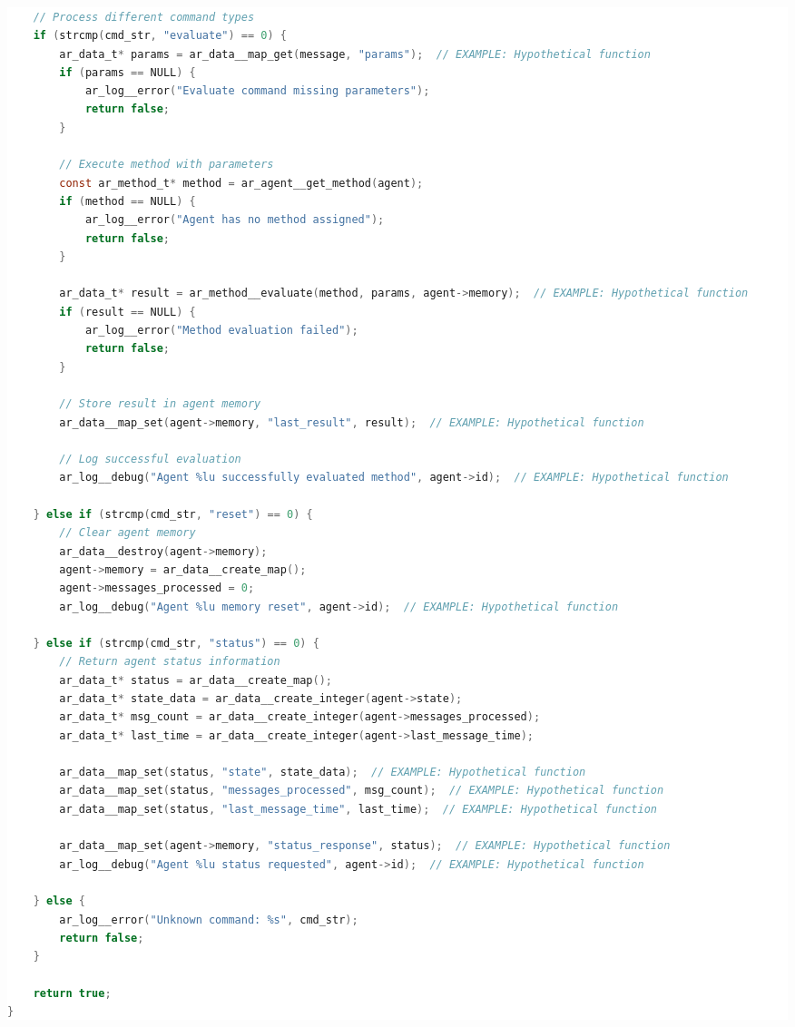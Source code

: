 ```c
    // Process different command types
    if (strcmp(cmd_str, "evaluate") == 0) {
        ar_data_t* params = ar_data__map_get(message, "params");  // EXAMPLE: Hypothetical function
        if (params == NULL) {
            ar_log__error("Evaluate command missing parameters");
            return false;
        }
        
        // Execute method with parameters
        const ar_method_t* method = ar_agent__get_method(agent);
        if (method == NULL) {
            ar_log__error("Agent has no method assigned");
            return false;
        }
        
        ar_data_t* result = ar_method__evaluate(method, params, agent->memory);  // EXAMPLE: Hypothetical function
        if (result == NULL) {
            ar_log__error("Method evaluation failed");
            return false;
        }
        
        // Store result in agent memory
        ar_data__map_set(agent->memory, "last_result", result);  // EXAMPLE: Hypothetical function
        
        // Log successful evaluation
        ar_log__debug("Agent %lu successfully evaluated method", agent->id);  // EXAMPLE: Hypothetical function
        
    } else if (strcmp(cmd_str, "reset") == 0) {
        // Clear agent memory
        ar_data__destroy(agent->memory);
        agent->memory = ar_data__create_map();
        agent->messages_processed = 0;
        ar_log__debug("Agent %lu memory reset", agent->id);  // EXAMPLE: Hypothetical function
        
    } else if (strcmp(cmd_str, "status") == 0) {
        // Return agent status information
        ar_data_t* status = ar_data__create_map();
        ar_data_t* state_data = ar_data__create_integer(agent->state);
        ar_data_t* msg_count = ar_data__create_integer(agent->messages_processed);
        ar_data_t* last_time = ar_data__create_integer(agent->last_message_time);
        
        ar_data__map_set(status, "state", state_data);  // EXAMPLE: Hypothetical function
        ar_data__map_set(status, "messages_processed", msg_count);  // EXAMPLE: Hypothetical function
        ar_data__map_set(status, "last_message_time", last_time);  // EXAMPLE: Hypothetical function
        
        ar_data__map_set(agent->memory, "status_response", status);  // EXAMPLE: Hypothetical function
        ar_log__debug("Agent %lu status requested", agent->id);  // EXAMPLE: Hypothetical function
        
    } else {
        ar_log__error("Unknown command: %s", cmd_str);
        return false;
    }
    
    return true;
}
```
